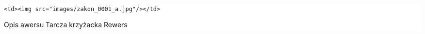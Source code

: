     <td><img src="images/zakon_0001_a.jpg"/></td>
  </tr>
  <tr>
    <th>Opis awersu</th>
    <td>Tarcza krzyżacka</td>
  </tr>
  <tr>
    <th>Rewers</th>